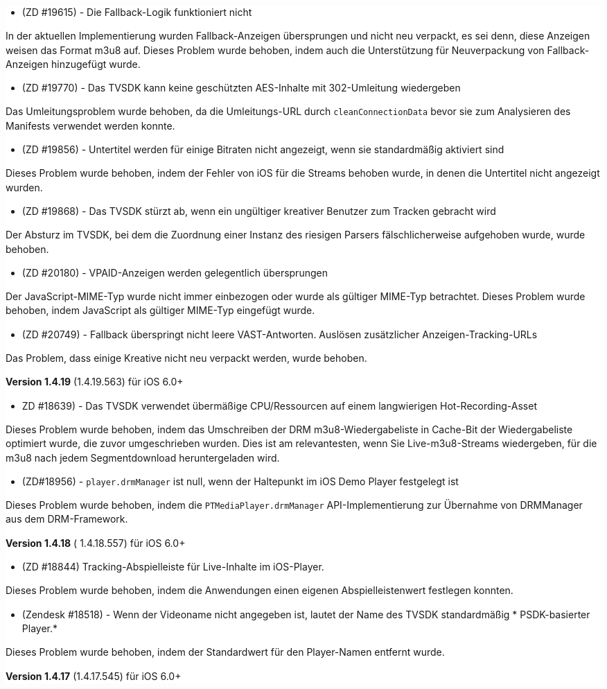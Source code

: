 * (ZD #19615) - Die Fallback-Logik funktioniert nicht

In der aktuellen Implementierung wurden Fallback-Anzeigen übersprungen und nicht neu verpackt, es sei denn, diese Anzeigen weisen das Format m3u8 auf. Dieses Problem wurde behoben, indem auch die Unterstützung für Neuverpackung von Fallback-Anzeigen hinzugefügt wurde.

* (ZD #19770) - Das TVSDK kann keine geschützten AES-Inhalte mit 302-Umleitung wiedergeben

Das Umleitungsproblem wurde behoben, da die Umleitungs-URL durch `cleanConnectionData` bevor sie zum Analysieren des Manifests verwendet werden konnte.

* (ZD #19856) - Untertitel werden für einige Bitraten nicht angezeigt, wenn sie standardmäßig aktiviert sind

Dieses Problem wurde behoben, indem der Fehler von iOS für die Streams behoben wurde, in denen die Untertitel nicht angezeigt wurden.

* (ZD #19868) - Das TVSDK stürzt ab, wenn ein ungültiger kreativer Benutzer zum Tracken gebracht wird

Der Absturz im TVSDK, bei dem die Zuordnung einer Instanz des riesigen Parsers fälschlicherweise aufgehoben wurde, wurde behoben.

* (ZD #20180) - VPAID-Anzeigen werden gelegentlich übersprungen

Der JavaScript-MIME-Typ wurde nicht immer einbezogen oder wurde als gültiger MIME-Typ betrachtet. Dieses Problem wurde behoben, indem JavaScript als gültiger MIME-Typ eingefügt wurde.

* (ZD #20749) - Fallback überspringt nicht leere VAST-Antworten. Auslösen zusätzlicher Anzeigen-Tracking-URLs

Das Problem, dass einige Kreative nicht neu verpackt werden, wurde behoben.

**Version 1.4.19** (1.4.19.563) für iOS 6.0+

* ZD #18639) - Das TVSDK verwendet übermäßige CPU/Ressourcen auf einem langwierigen Hot-Recording-Asset

Dieses Problem wurde behoben, indem das Umschreiben der DRM m3u8-Wiedergabeliste in Cache-Bit der Wiedergabeliste optimiert wurde, die zuvor umgeschrieben wurden. Dies ist am relevantesten, wenn Sie Live-m3u8-Streams wiedergeben, für die m3u8 nach jedem Segmentdownload heruntergeladen wird.

* (ZD#18956) - `player.drmManager` ist null, wenn der Haltepunkt im iOS Demo Player festgelegt ist

Dieses Problem wurde behoben, indem die `PTMediaPlayer.drmManager` API-Implementierung zur Übernahme von DRMManager aus dem DRM-Framework.

**Version 1.4.18** ( 1.4.18.557) für iOS 6.0+

* (ZD #18844) Tracking-Abspielleiste für Live-Inhalte im iOS-Player.

Dieses Problem wurde behoben, indem die Anwendungen einen eigenen Abspielleistenwert festlegen konnten.

* (Zendesk #18518) - Wenn der Videoname nicht angegeben ist, lautet der Name des TVSDK standardmäßig * PSDK-basierter Player.*

Dieses Problem wurde behoben, indem der Standardwert für den Player-Namen entfernt wurde.

**Version 1.4.17** (1.4.17.545) für iOS 6.0+
